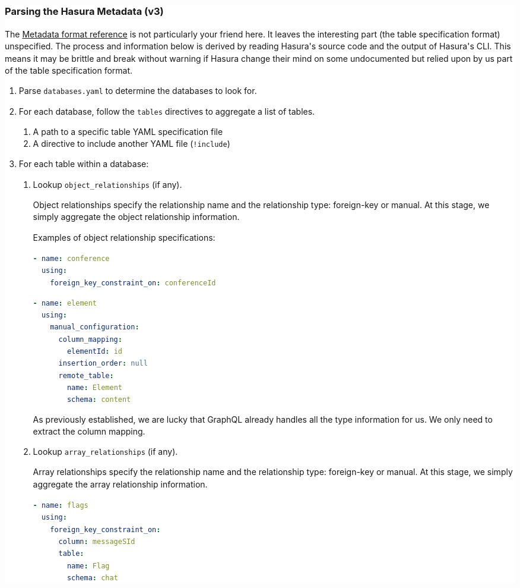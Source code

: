 ### Parsing the Hasura Metadata (v3)

The [Metadata format reference](https://hasura.io/docs/latest/graphql/core/migrations/reference/metadata-format.html)
is not particularly your friend here. It leaves the interesting part (the table
specification format) unspecified. The process and information below is derived
by reading Hasura's source code and the output of Hasura's CLI. This means it
may be brittle and break without warning if Hasura change their mind on some
undocumented but relied upon by us part of the table specification format.

1. Parse `databases.yaml` to determine the databases to look for.
1. For each database, follow the `tables` directives to aggregate a list of
   tables.
   1. A path to a specific table YAML specification file
   1. A directive to include another YAML file (`!include`)
1. For each table within a database:

   1. Lookup `object_relationships` (if any).

      Object relationships specify the relationship name and the relationship
      type: foreign-key or manual. At this stage, we simply aggregate the object
      relationship information.

      Examples of object relationship specifications:

      ```yaml
      - name: conference
        using:
          foreign_key_constraint_on: conferenceId
      ```

      ```yaml
      - name: element
        using:
          manual_configuration:
            column_mapping:
              elementId: id
            insertion_order: null
            remote_table:
              name: Element
              schema: content
      ```

      As previously established, we are lucky that GraphQL already handles all
      the type information for us. We only need to extract the column mapping.

   1. Lookup `array_relationships` (if any).

      Array relationships specify the relationship name and the relationship
      type: foreign-key or manual. At this stage, we simply aggregate the array
      relationship information.

      ```yaml
      - name: flags
        using:
          foreign_key_constraint_on:
            column: messageSId
            table:
              name: Flag
              schema: chat
      ```
